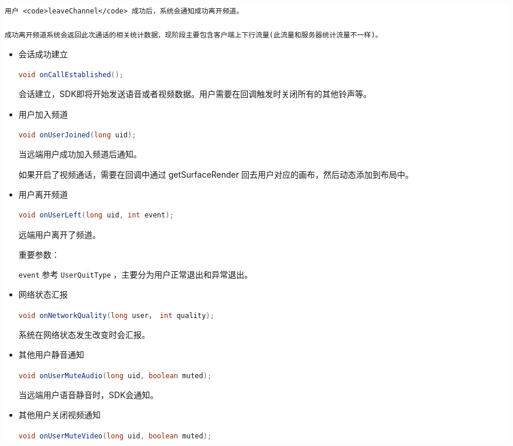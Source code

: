     用户 <code>leaveChannel</code> 成功后，系统会通知成功离开频道。
    
    成功离开频道系统会返回此次通话的相关统计数据，现阶段主要包含客户端上下行流量(此流量和服务器统计流量不一样)。
  


* 会话成功建立

    ```java
    void onCallEstablished();
    ``` 
    
    会话建立，SDK即将开始发送语音或者视频数据。用户需要在回调触发时关闭所有的其他铃声等。
 


* 用户加入频道

    ```java
    void onUserJoined(long uid);
    ``` 
    
    当远端用户成功加入频道后通知。
    
    如果开启了视频通话，需要在回调中通过 <coed>getSurfaceRender</code> 回去用户对应的画布，然后动态添加到布局中。
  


* 用户离开频道

    ```java
    void onUserLeft(long uid, int event);
    ``` 
    
    远端用户离开了频道。
    
    重要参数：
    
    <code>event</code> 参考 <code>UserQuitType</code> ，主要分为用户正常退出和异常退出。
  


* 网络状态汇报

    ```java
    void onNetworkQuality(long user， int quality);
    ``` 

    系统在网络状态发生改变时会汇报。


* 其他用户静音通知

    ```java
    void onUserMuteAudio(long uid, boolean muted);
    ```  

    当远端用户语音静音时，SDK会通知。
   


* 其他用户关闭视频通知

    ```java
    void onUserMuteVideo(long uid, boolean muted);
    ``` 
